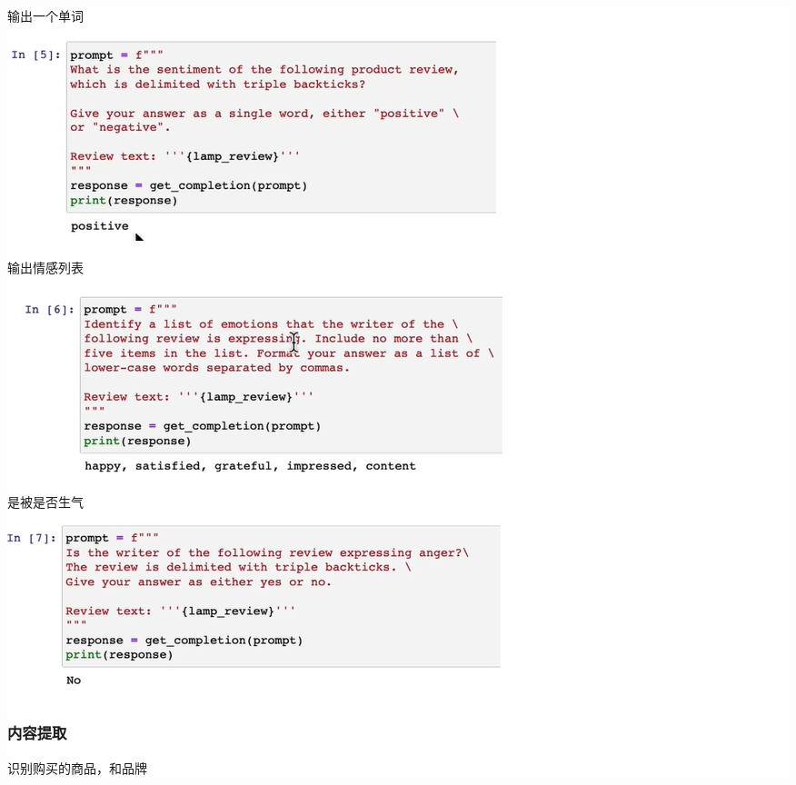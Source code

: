 输出一个单词

 ![](吴恩达-Prompt.assets/2023-05-06-07-53-23-image.png)

输出情感列表

![](吴恩达-Prompt.assets/2023-05-06-08-23-22-image.png)

是被是否生气

![](吴恩达-Prompt.assets/2023-05-06-08-23-57-image.png)

### 内容提取

识别购买的商品，和品牌

